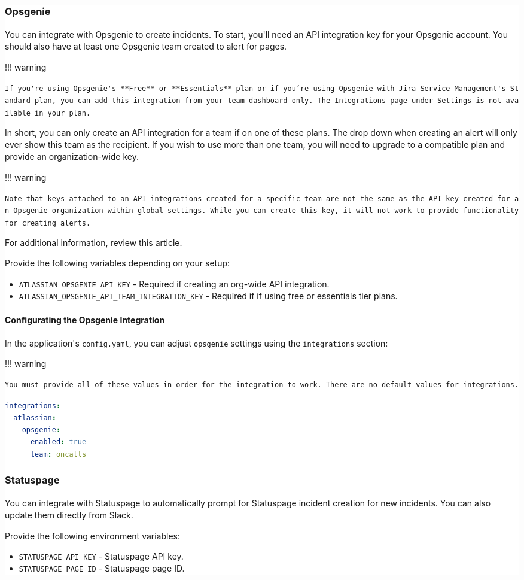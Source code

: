 ### Opsgenie

You can integrate with Opsgenie to create incidents. To start, you'll need an API integration key for your Opsgenie account. You should also have at least one Opsgenie team created to alert for pages.

!!! warning

    If you're using Opsgenie's **Free** or **Essentials** plan or if you’re using Opsgenie with Jira Service Management's Standard plan, you can add this integration from your team dashboard only. The Integrations page under Settings is not available in your plan. 

In short, you can only create an API integration for a team if on one of these plans. The drop down when creating an alert will only ever show this team as the recipient. If you wish to use more than one team, you will need to upgrade to a compatible plan and provide an organization-wide key.

!!! warning

    Note that keys attached to an API integrations created for a specific team are not the same as the API key created for an Opsgenie organization within global settings. While you can create this key, it will not work to provide functionality for creating alerts.

For additional information, review [this](https://support.atlassian.com/opsgenie/docs/create-a-default-api-integration/) article.

Provide the following variables depending on your setup:

- `ATLASSIAN_OPSGENIE_API_KEY` - Required if creating an org-wide API integration.
- `ATLASSIAN_OPSGENIE_API_TEAM_INTEGRATION_KEY` - Required if if using free or essentials tier plans.

#### Configurating the Opsgenie Integration

In the application's `config.yaml`, you can adjust `opsgenie` settings using the `integrations` section:

!!! warning

    You must provide all of these values in order for the integration to work. There are no default values for integrations.

```yaml
integrations:
  atlassian:
    opsgenie:
      enabled: true
      team: oncalls
```

### Statuspage

You can integrate with Statuspage to automatically prompt for Statuspage incident creation for new incidents. You can also update them directly from Slack.

Provide the following environment variables:

- `STATUSPAGE_API_KEY` - Statuspage API key.
- `STATUSPAGE_PAGE_ID` - Statuspage page ID.
